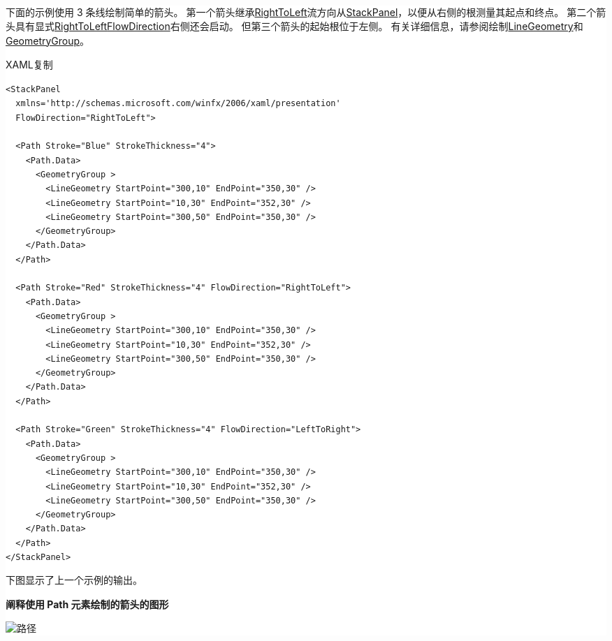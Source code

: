 下面的示例使用 3 条线绘制简单的箭头。 第一个箭头继承[RightToLeft](https://docs.microsoft.com/zh-cn/dotnet/api/system.windows.flowdirection#System_Windows_FlowDirection_RightToLeft)流方向从[StackPanel](https://docs.microsoft.com/zh-cn/dotnet/api/system.windows.controls.stackpanel)，以便从右侧的根测量其起点和终点。 第二个箭头具有显式[RightToLeft](https://docs.microsoft.com/zh-cn/dotnet/api/system.windows.flowdirection#System_Windows_FlowDirection_RightToLeft)[FlowDirection](https://docs.microsoft.com/zh-cn/dotnet/api/system.windows.flowdirection)右侧还会启动。 但第三个箭头的起始根位于左侧。 有关详细信息，请参阅绘制[LineGeometry](https://docs.microsoft.com/zh-cn/dotnet/api/system.windows.media.linegeometry)和[GeometryGroup](https://docs.microsoft.com/zh-cn/dotnet/api/system.windows.media.geometrygroup)。

XAML复制

```xaml
<StackPanel 
  xmlns='http://schemas.microsoft.com/winfx/2006/xaml/presentation' 
  FlowDirection="RightToLeft">

  <Path Stroke="Blue" StrokeThickness="4">
    <Path.Data>
      <GeometryGroup >
        <LineGeometry StartPoint="300,10" EndPoint="350,30" />
        <LineGeometry StartPoint="10,30" EndPoint="352,30" />
        <LineGeometry StartPoint="300,50" EndPoint="350,30" />
      </GeometryGroup>
    </Path.Data>
  </Path>

  <Path Stroke="Red" StrokeThickness="4" FlowDirection="RightToLeft">
    <Path.Data>
      <GeometryGroup >
        <LineGeometry StartPoint="300,10" EndPoint="350,30" />
        <LineGeometry StartPoint="10,30" EndPoint="352,30" />
        <LineGeometry StartPoint="300,50" EndPoint="350,30" />
      </GeometryGroup>
    </Path.Data>
  </Path>
 
  <Path Stroke="Green" StrokeThickness="4" FlowDirection="LeftToRight">
    <Path.Data>
      <GeometryGroup >
        <LineGeometry StartPoint="300,10" EndPoint="350,30" />
        <LineGeometry StartPoint="10,30" EndPoint="352,30" />
        <LineGeometry StartPoint="300,50" EndPoint="350,30" />
      </GeometryGroup>
    </Path.Data>
  </Path>
</StackPanel>
```

下图显示了上一个示例的输出。

**阐释使用 Path 元素绘制的箭头的图形**

![路径](https://docs.microsoft.com/zh-cn/dotnet/framework/wpf/advanced/media/paths.png)
